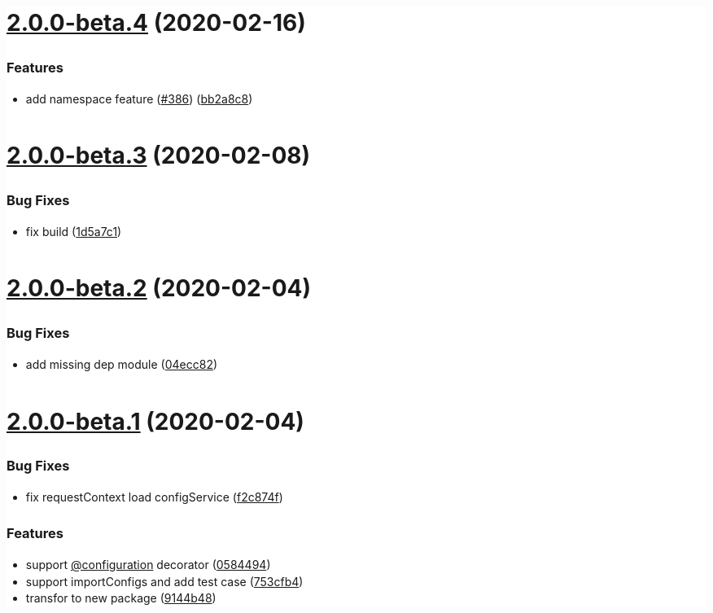 



# [2.0.0-beta.4](https://github.com/midwayjs/midway/compare/v1.16.4...v2.0.0-beta.4) (2020-02-16)


### Features

* add namespace feature ([#386](https://github.com/midwayjs/midway/issues/386)) ([bb2a8c8](https://github.com/midwayjs/midway/commit/bb2a8c8))



# [2.0.0-beta.3](https://github.com/midwayjs/midway/compare/v2.0.0-beta.2...v2.0.0-beta.3) (2020-02-08)


### Bug Fixes

* fix build ([1d5a7c1](https://github.com/midwayjs/midway/commit/1d5a7c1))



# [2.0.0-beta.2](https://github.com/midwayjs/midway/compare/v2.0.0-beta.1...v2.0.0-beta.2) (2020-02-04)


### Bug Fixes

* add missing dep module ([04ecc82](https://github.com/midwayjs/midway/commit/04ecc82))



# [2.0.0-beta.1](https://github.com/midwayjs/midway/compare/v1.16.3...v2.0.0-beta.1) (2020-02-04)


### Bug Fixes

* fix requestContext load configService ([f2c874f](https://github.com/midwayjs/midway/commit/f2c874f))


### Features

* support [@configuration](https://github.com/configuration) decorator ([0584494](https://github.com/midwayjs/midway/commit/0584494))
* support importConfigs and add test case ([753cfb4](https://github.com/midwayjs/midway/commit/753cfb4))
* transfor to new package ([9144b48](https://github.com/midwayjs/midway/commit/9144b48))


